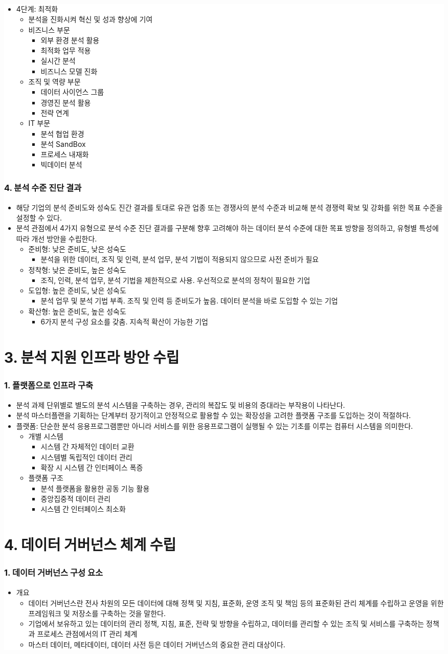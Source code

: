 - 4단계: 최적화
    - 분석을 진화시켜 혁신 및 성과 향상에 기여
    - 비즈니스 부문
        - 외부 환경 분석 활용
        - 최적화 업무 적용
        - 실시간 분석
        - 비즈니스 모델 진화
    - 조직 및 역량 부문
        - 데이터 사이언스 그룹
        - 경영진 분석 활용
        - 전략 연계
    - IT 부문
        - 분석 협업 환경
        - 분석 SandBox
        - 프로세스 내재화
        - 빅데이터 분석

### 4. 분석 수준 진단 결과
- 해당 기업의 분석 준비도와 성숙도 진간 결과를 토대로 유관 업종 또는 경쟁사의 분석 수준과 비교해 분석 경쟁력 확보 및 강화를 위한 목표 수준을 설정할 수 있다.
- 분석 관점에서 4가지 유형으로 분석 수준 진단 결과를 구분해 향후 고려해야 하는 데이터 분석 수준에 대한 목표 방향을 정의하고, 유형별 특성에 따라 개선 방안을 수립한다.
    - 준비형: 낮은 준비도, 낮은 성숙도
        - 분석을 위한 데이터, 조직 및 인력, 분석 업무, 분석 기법이 적용되지 않으므로 사전 준비가 필요
    - 정착형: 낮은 준비도, 높은 성숙도
        - 조직, 인력, 분석 업무, 분석 기법을 제한적으로 사용. 우선적으로 분석의 정착이 필요한 기업
    - 도입형: 높은 준비도, 낮은 성숙도
        - 분석 업무 및 분석 기법 부족. 조직 및 인력 등 준비도가 높음. 데이터 분석을 바로 도입할 수 있는 기업
    - 확산형: 높은 준비도, 높은 성숙도
        - 6가지 분석 구성 요소를 갖춤. 지속적 확산이 가능한 기업


# 3. 분석 지원 인프라 방안 수립

### 1. 플랫폼으로 인프라 구축
- 분석 과제 단위별로 별도의 분석 시스템을 구축하는 경우, 관리의 복잡도 및 비용의 증대라는 부작용이 나타난다.
- 분석 마스터플랜을 기획하는 단계부터 장기적이고 안정적으로 활용할 수 있는 확장성을 고려한 플랫폼 구조를 도입하는 것이 적절하다.
- 플랫폼: 단순한 분석 응용프로그램뿐만 아니라 서비스를 위한 응용프로그램이 실행될 수 있는 기초를 이루는 컴퓨터 시스템을 의미한다.
    - 개별 시스템
        - 시스템 간 자체적인 데이터 교환
        - 시스템별 독립적인 데이터 관리
        - 확장 시 시스템 간 인터페이스 폭증
    - 플랫폼 구조
        - 분석 플랫폼을 활용한 공동 기능 활용
        - 중앙집중적 데이터 관리
        - 시스템 간 인터페이스 최소화


# 4. 데이터 거버넌스 체계 수립

### 1. 데이터 거버넌스 구성 요소
- 개요
    - 데이터 거버넌스란 전사 차원의 모든 데이터에 대해 정책 및 지침, 표준화, 운영 조직 및 책임 등의 표준화된 관리 체계를 수립하고 운영을 위한 프레임워크 및 저장소를 구축하는 것을 말한다.
    - 기업에서 보유하고 있는 데이터의 관리 정책, 지침, 표준, 전략 및 방향을 수립하고, 데이터를 관리할 수 있는 조직 및 서비스를 구축하는 정책과 프로세스 관점에서의 IT 관리 체계
    - 마스터 데이터, 메타데이터, 데이터 사전 등은 데이터 거버넌스의 중요한 관리 대상이다.
